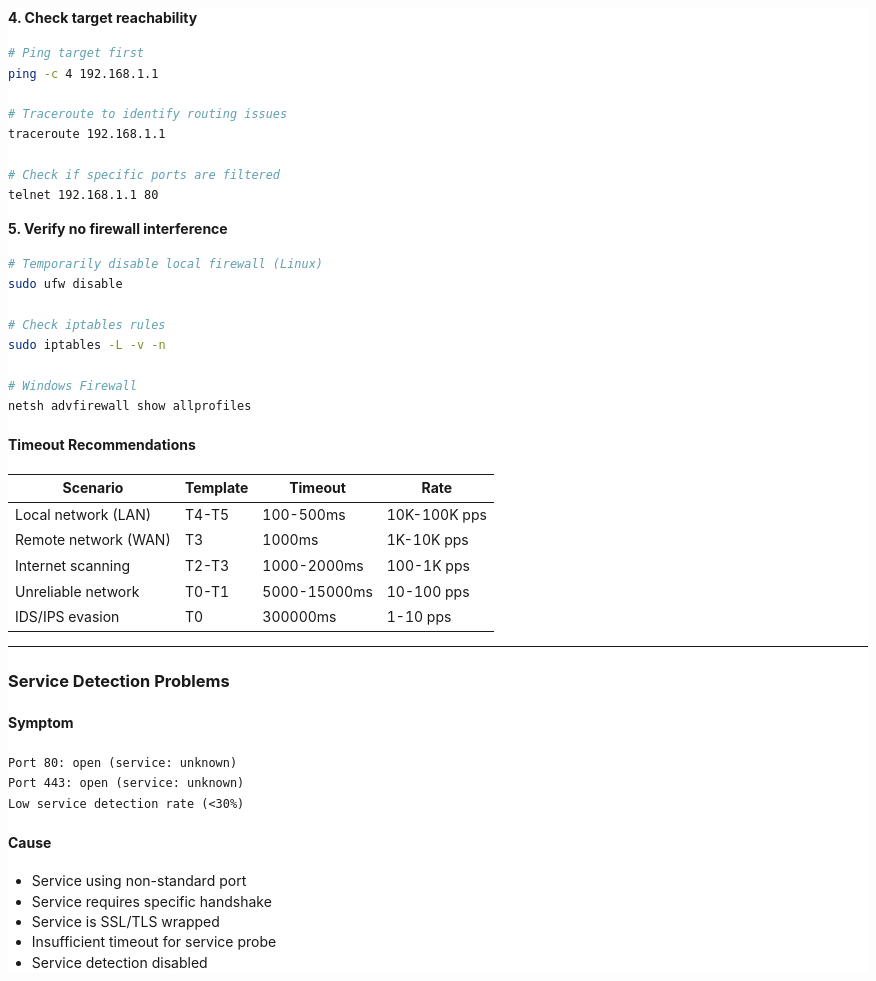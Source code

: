 **4. Check target reachability**
```bash
# Ping target first
ping -c 4 192.168.1.1

# Traceroute to identify routing issues
traceroute 192.168.1.1

# Check if specific ports are filtered
telnet 192.168.1.1 80
```

**5. Verify no firewall interference**
```bash
# Temporarily disable local firewall (Linux)
sudo ufw disable

# Check iptables rules
sudo iptables -L -v -n

# Windows Firewall
netsh advfirewall show allprofiles
```

#### Timeout Recommendations

| Scenario | Template | Timeout | Rate |
|----------|----------|---------|------|
| Local network (LAN) | T4-T5 | 100-500ms | 10K-100K pps |
| Remote network (WAN) | T3 | 1000ms | 1K-10K pps |
| Internet scanning | T2-T3 | 1000-2000ms | 100-1K pps |
| Unreliable network | T0-T1 | 5000-15000ms | 10-100 pps |
| IDS/IPS evasion | T0 | 300000ms | 1-10 pps |

---

### Service Detection Problems

#### Symptom
```
Port 80: open (service: unknown)
Port 443: open (service: unknown)
Low service detection rate (<30%)
```

#### Cause
- Service using non-standard port
- Service requires specific handshake
- Service is SSL/TLS wrapped
- Insufficient timeout for service probe
- Service detection disabled
